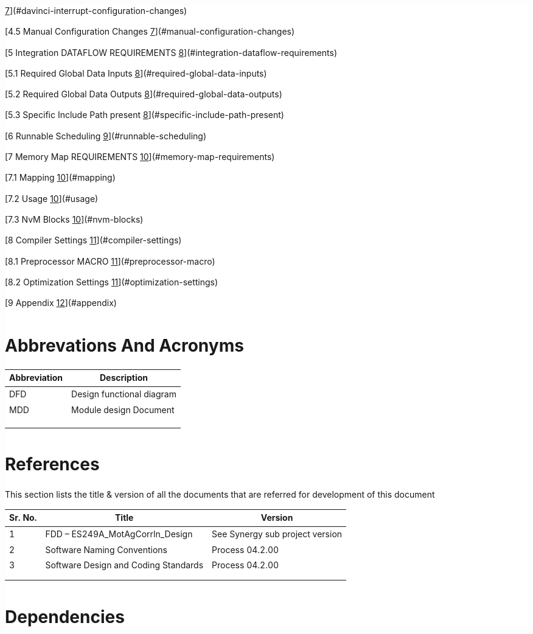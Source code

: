 [7](#davinci-interrupt-configuration-changes)](#davinci-interrupt-configuration-changes)

[4.5 Manual Configuration Changes
[7](#manual-configuration-changes)](#manual-configuration-changes)

[5 Integration DATAFLOW REQUIREMENTS
[8](#integration-dataflow-requirements)](#integration-dataflow-requirements)

[5.1 Required Global Data Inputs
[8](#required-global-data-inputs)](#required-global-data-inputs)

[5.2 Required Global Data Outputs
[8](#required-global-data-outputs)](#required-global-data-outputs)

[5.3 Specific Include Path present
[8](#specific-include-path-present)](#specific-include-path-present)

[6 Runnable Scheduling [9](#runnable-scheduling)](#runnable-scheduling)

[7 Memory Map REQUIREMENTS
[10](#memory-map-requirements)](#memory-map-requirements)

[7.1 Mapping [10](#mapping)](#mapping)

[7.2 Usage [10](#usage)](#usage)

[7.3 NvM Blocks [10](#nvm-blocks)](#nvm-blocks)

[8 Compiler Settings [11](#compiler-settings)](#compiler-settings)

[8.1 Preprocessor MACRO [11](#preprocessor-macro)](#preprocessor-macro)

[8.2 Optimization Settings
[11](#optimization-settings)](#optimization-settings)

[9 Appendix [12](#appendix)](#appendix)

# Abbrevations And Acronyms

| **Abbreviation** | **Description**           |
|------------------|---------------------------|
| DFD              | Design functional diagram |
| MDD              | Module design Document    |
|                  |                           |
|                  |                           |
|                  |                           |

# References

This section lists the title & version of all the documents that are
referred for development of this document

| **Sr. No.** | **Title**                            | **Version**                     |
|----------|----------------------------------------------|-----------------|
| 1           | FDD – ES249A_MotAgCorrln_Design      | See Synergy sub project version |
| 2           | Software Naming Conventions          | Process 04.2.00                 |
| 3           | Software Design and Coding Standards | Process 04.2.00                 |
|             |                                      |                                 |
|             |                                      |                                 |

# Dependencies